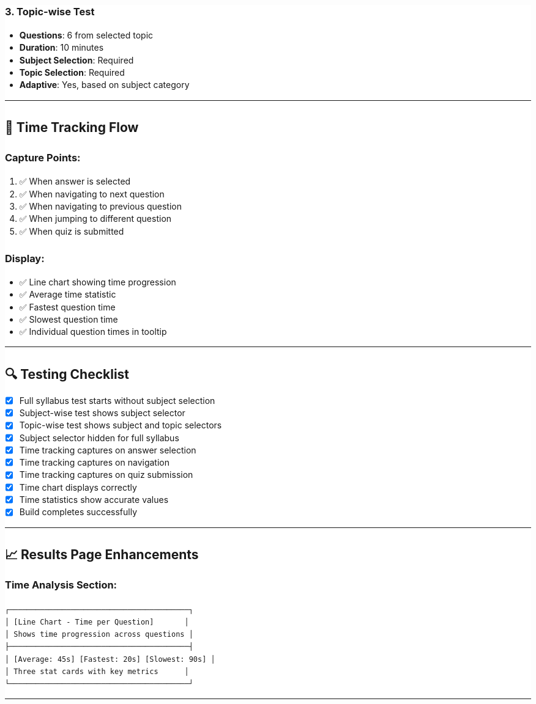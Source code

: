### 3. Topic-wise Test
- **Questions**: 6 from selected topic
- **Duration**: 10 minutes
- **Subject Selection**: Required
- **Topic Selection**: Required
- **Adaptive**: Yes, based on subject category

---

## 🎯 Time Tracking Flow

### Capture Points:
1. ✅ When answer is selected
2. ✅ When navigating to next question
3. ✅ When navigating to previous question
4. ✅ When jumping to different question
5. ✅ When quiz is submitted

### Display:
- ✅ Line chart showing time progression
- ✅ Average time statistic
- ✅ Fastest question time
- ✅ Slowest question time
- ✅ Individual question times in tooltip

---

## 🔍 Testing Checklist

- [x] Full syllabus test starts without subject selection
- [x] Subject-wise test shows subject selector
- [x] Topic-wise test shows subject and topic selectors
- [x] Subject selector hidden for full syllabus
- [x] Time tracking captures on answer selection
- [x] Time tracking captures on navigation
- [x] Time tracking captures on quiz submission
- [x] Time chart displays correctly
- [x] Time statistics show accurate values
- [x] Build completes successfully

---

## 📈 Results Page Enhancements

### Time Analysis Section:
```
┌─────────────────────────────────────────┐
│ [Line Chart - Time per Question]       │
│ Shows time progression across questions │
├─────────────────────────────────────────┤
│ [Average: 45s] [Fastest: 20s] [Slowest: 90s] │
│ Three stat cards with key metrics      │
└─────────────────────────────────────────┘
```

---
